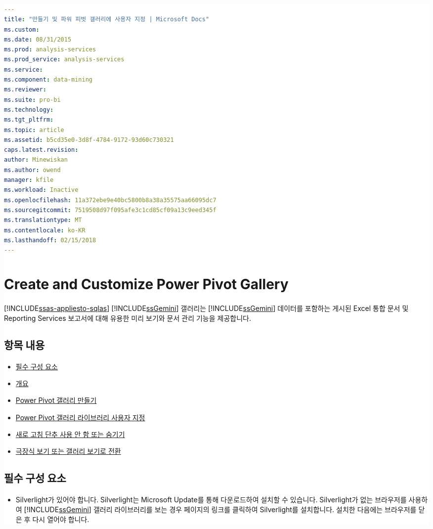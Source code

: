 ```yaml
---
title: "만들기 및 파워 피벗 갤러리에 사용자 지정 | Microsoft Docs"
ms.custom: 
ms.date: 08/31/2015
ms.prod: analysis-services
ms.prod_service: analysis-services
ms.service: 
ms.component: data-mining
ms.reviewer: 
ms.suite: pro-bi
ms.technology: 
ms.tgt_pltfrm: 
ms.topic: article
ms.assetid: b5cd35e0-3d8f-4784-9172-93d60c730321
caps.latest.revision: 
author: Minewiskan
ms.author: owend
manager: kfile
ms.workload: Inactive
ms.openlocfilehash: 11a372ebe9e40bc5800b8a38a35575aa66095dc7
ms.sourcegitcommit: 7519508d97f095afe3c1cd85cf09a13c9eed345f
ms.translationtype: MT
ms.contentlocale: ko-KR
ms.lasthandoff: 02/15/2018
---
```

# <a name="create-and-customize-power-pivot-gallery"></a>Create and Customize Power Pivot Gallery
[!INCLUDE[ssas-appliesto-sqlas](../../includes/ssas-appliesto-sqlas.md)]
  [!INCLUDE[ssGemini](../../includes/ssgemini-md.md)] 갤러리는 [!INCLUDE[ssGemini](../../includes/ssgemini-md.md)] 데이터를 포함하는 게시된 Excel 통합 문서 및 Reporting Services 보고서에 대해 유용한 미리 보기와 문서 관리 기능을 제공합니다.  
  
##  <a name="bkmk_top"></a> 항목 내용  
  
-   [필수 구성 요소](#prereq)  
  
-   [개요](#overview)  
  
-   [Power Pivot 갤러리 만들기](#createlib)  
  
-   [Power Pivot 갤러리 라이브러리 사용자 지정](#customize)  
  
-   [새로 고침 단추 사용 안 함 또는 숨기기](#bkmk_hide_refresh_button)  
  
-   [극장식 보기 또는 갤러리 보기로 전환](#switch)  
  
##  <a name="prereq"></a> 필수 구성 요소  
  
-   Silverlight가 있어야 합니다. Silverlight는 Microsoft Update를 통해 다운로드하여 설치할 수 있습니다. Silverlight가 없는 브라우저를 사용하여 [!INCLUDE[ssGemini](../../includes/ssgemini-md.md)] 갤러리 라이브러리를 보는 경우 페이지의 링크를 클릭하여 Silverlight를 설치합니다. 설치한 다음에는 브라우저를 닫은 후 다시 열어야 합니다.  
  